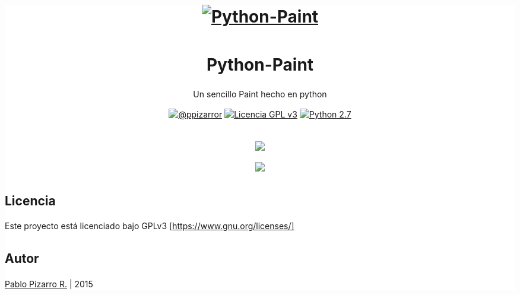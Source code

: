 <h1 align="center">
  <a href="http://ppizarror.com/python-paint/" title="Python-Paint">
    <img alt="Python-Paint" src="http://ppizarror.com/resources/other/python.png" width="200px" height="200px" />
  </a>
  <br /><br />
  Python-Paint</h1>
<p align="center">Un sencillo Paint hecho en python</p>
<div align="center"><a href="http://ppizarror.com"><img alt="@ppizarror" src="http://ppizarror.com/badges/autor.svg" /></a>
<a href="https://www.gnu.org/licenses/"><img alt="Licencia GPL v3" src="http://ppizarror.com/badges/licenciagpl3.svg" /></a>
<a href="https://www.python.org/downloads/"><img alt="Python 2.7" src="http://ppizarror.com/badges/python27.svg" /></a>
</div><br />

<p align="center">
<img src="http://ppizarror.com/resources/images/python-paint/captura1.PNG" width="70%" >
</p>

<p align="center">
<img src="http://ppizarror.com/resources/images/python-paint/captura2.PNG" width="70%" >
</p>

## Licencia
Este proyecto está licenciado bajo GPLv3 [https://www.gnu.org/licenses/]

## Autor
<a href="http://ppizarror.com" title="ppizarror">Pablo Pizarro R.</a> | 2015
